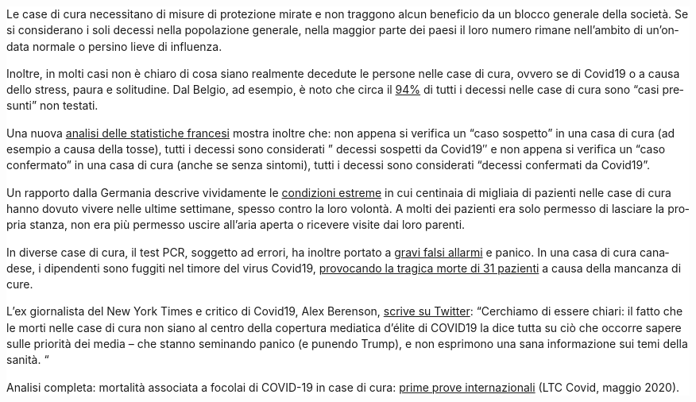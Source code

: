 <span lang="IT">Le case di cura necessitano di misure di protezione
mirate e non traggono alcun beneficio da un blocco generale della
società. Se si considerano i soli decessi nella popolazione generale,
nella maggior parte dei paesi il loro numero rimane nell’ambito di
un’ondata normale o persino lieve di influenza.</span>

<span lang="IT">Inoltre, in molti casi non è chiaro di cosa siano
realmente decedute le persone nelle case di cura, ovvero se di Covid19 o
a causa dello stress, paura e solitudine. Dal Belgio, ad esempio, è noto
che circa il
[94%](https://covid-19.sciensano.be/sites/default/files/Covid19/Meest%20recente%20update.pdf)
di tutti i decessi nelle case di cura sono “casi presunti” non
testati.</span>

<span lang="IT">Una nuova [analisi delle statistiche
francesi](https://covidinfos.net/covid19/deces-dus-au-covid-19-le-nombre-officiel-de-morts-en-france-est-il-surestime/502/)
mostra inoltre che: non appena si verifica un “caso sospetto” in una
casa di cura (ad esempio a causa della tosse), tutti i decessi sono
considerati ” decessi sospetti da Covid19″ e non appena si verifica un
“caso confermato” in una casa di cura (anche se senza sintomi), tutti
i decessi sono considerati “decessi confermati da Covid19”.</span>

<span lang="IT">Un rapporto dalla Germania descrive vividamente le
[condizioni
estreme](https://www.rnd.de/gesundheit/corona-ist-mir-egal-warum-helga-witt-kronshage-86-lieber-sterben-will-als-eingesperrt-zu-sein-3MEBDIOBEFA6BDULC4N5WGZJG4.html)
in cui centinaia di migliaia di pazienti nelle case di cura hanno dovuto
vivere nelle ultime settimane, spesso contro la loro volontà. A molti
dei pazienti era solo permesso di lasciare la propria stanza, non era
più permesso uscire all’aria aperta o ricevere visite dai loro
parenti.</span>

<span lang="IT">In diverse case di cura, il test PCR, soggetto ad
errori, ha inoltre portato a [gravi falsi
allarmi](https://www.wjhl.com/local-coronavirus-coverage/agape-nursing-home-says-residents-who-tested-positive-for-covid-19-were-false-positives/)
e panico. In una casa di cura canadese, i dipendenti sono fuggiti nel
timore del virus Covid19, [provocando la tragica morte di 31
pazienti](https://www.nytimes.com/2020/04/16/world/canada/montreal-nursing-homes-coronavirus.html)
a causa della mancanza di cure.</span>

<span lang="IT">L’ex giornalista del New York Times e critico di
Covid19, Alex Berenson, [scrive su
Twitter](https://twitter.com/AlexBerenson/status/1257496834043531267):
“Cerchiamo di essere chiari: il fatto che le morti nelle case di cura
non siano al centro della copertura mediatica d’élite di COVID19 la dice
tutta su ciò che occorre sapere sulle priorità dei media – che stanno
seminando panico (e punendo Trump), e non esprimono una sana
informazione sui temi della sanità. “</span>

<span lang="IT">Analisi completa</span><span lang="IT">: mortalità
associata a focolai di COVID-19 in case di cura: [prime prove
internazionali](https://ltccovid.org/2020/04/12/mortality-associated-with-covid-19-outbreaks-in-care-homes-early-international-evidence/)
(LTC Covid, maggio 2020).</span>

